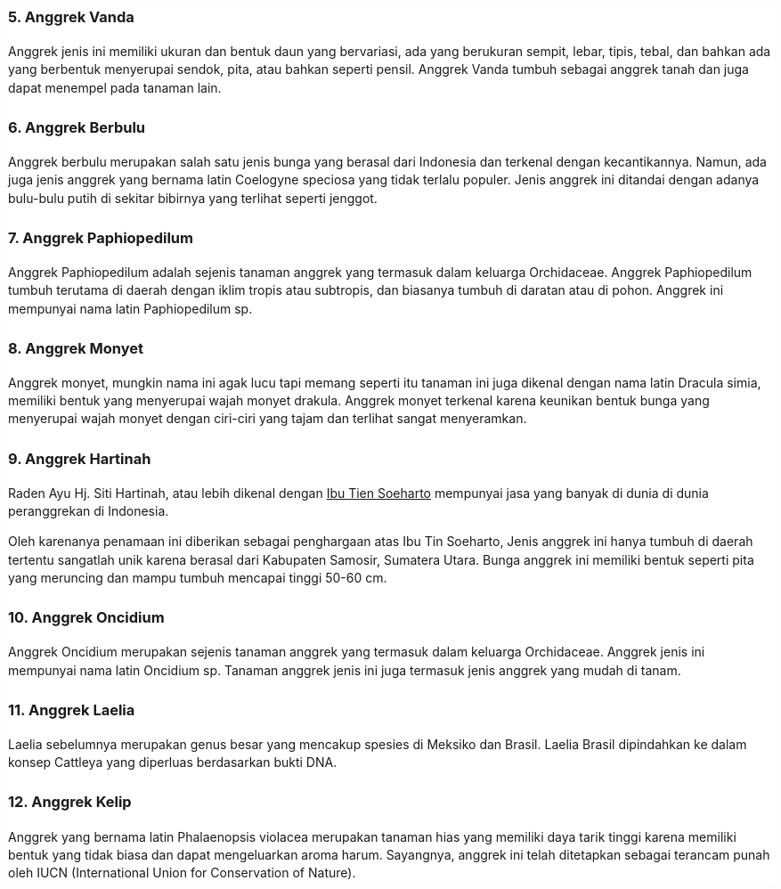 ### 5. Anggrek Vanda

Anggrek jenis ini memiliki ukuran dan bentuk daun yang bervariasi, ada yang berukuran sempit, lebar, tipis, tebal, dan bahkan ada yang berbentuk menyerupai sendok, pita, atau bahkan seperti pensil. Anggrek Vanda tumbuh sebagai anggrek tanah dan juga dapat menempel pada tanaman lain.

### 6. Anggrek Berbulu

Anggrek berbulu merupakan salah satu jenis bunga yang berasal dari Indonesia dan terkenal dengan kecantikannya. Namun, ada juga jenis anggrek yang bernama latin Coelogyne speciosa yang tidak terlalu populer. Jenis anggrek ini ditandai dengan adanya bulu-bulu putih di sekitar bibirnya yang terlihat seperti jenggot.

### 7. Anggrek Paphiopedilum

Anggrek Paphiopedilum adalah sejenis tanaman anggrek yang termasuk dalam keluarga Orchidaceae. Anggrek Paphiopedilum tumbuh terutama di daerah dengan iklim tropis atau subtropis, dan biasanya tumbuh di daratan atau di pohon. Anggrek ini mempunyai nama latin Paphiopedilum sp.

### 8. Anggrek Monyet

Anggrek monyet, mungkin nama ini agak lucu tapi memang seperti itu tanaman ini juga dikenal dengan nama latin Dracula simia, memiliki bentuk yang menyerupai wajah monyet drakula. Anggrek monyet terkenal karena keunikan bentuk bunga yang menyerupai wajah monyet dengan ciri-ciri yang tajam dan terlihat sangat menyeramkan.

### 9. Anggrek Hartinah

Raden Ayu Hj. Siti Hartinah, atau lebih dikenal dengan [Ibu Tien Soeharto](https://id.wikipedia.org/wiki/Siti_Hartinah) mempunyai jasa yang banyak di dunia di dunia peranggrekan di Indonesia.

Oleh karenanya penamaan ini diberikan sebagai penghargaan atas Ibu Tin Soeharto, Jenis anggrek ini hanya tumbuh di daerah tertentu sangatlah unik karena berasal dari Kabupaten Samosir, Sumatera Utara. Bunga anggrek ini memiliki bentuk seperti pita yang meruncing dan mampu tumbuh mencapai tinggi 50-60 cm.

### 10. Anggrek Oncidium

Anggrek Oncidium merupakan sejenis tanaman anggrek yang termasuk dalam keluarga Orchidaceae. Anggrek jenis ini mempunyai nama latin Oncidium sp. Tanaman anggrek jenis ini juga termasuk jenis anggrek yang mudah di tanam.

### 11. Anggrek Laelia

Laelia sebelumnya merupakan genus besar yang mencakup spesies di Meksiko dan Brasil. Laelia Brasil dipindahkan ke dalam konsep Cattleya yang diperluas berdasarkan bukti DNA.

### 12. Anggrek Kelip

Anggrek yang bernama latin Phalaenopsis violacea merupakan tanaman hias yang memiliki daya tarik tinggi karena memiliki bentuk yang tidak biasa dan dapat mengeluarkan aroma harum. Sayangnya, anggrek ini telah ditetapkan sebagai terancam punah oleh IUCN (International Union for Conservation of Nature).
